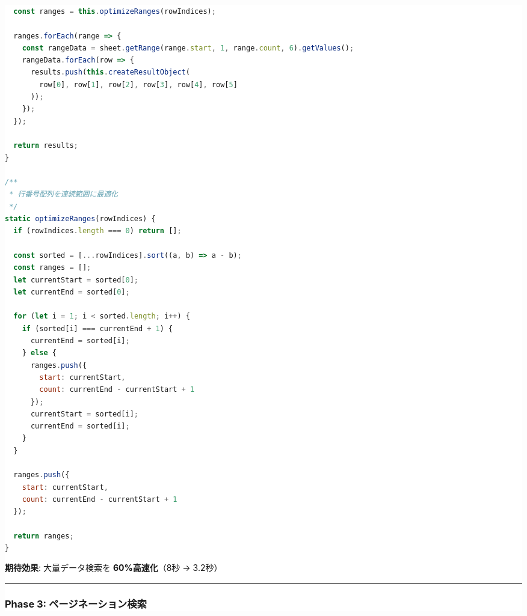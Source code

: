 ```javascript
  const ranges = this.optimizeRanges(rowIndices);
  
  ranges.forEach(range => {
    const rangeData = sheet.getRange(range.start, 1, range.count, 6).getValues();
    rangeData.forEach(row => {
      results.push(this.createResultObject(
        row[0], row[1], row[2], row[3], row[4], row[5]
      ));
    });
  });
  
  return results;
}

/**
 * 行番号配列を連続範囲に最適化
 */
static optimizeRanges(rowIndices) {
  if (rowIndices.length === 0) return [];
  
  const sorted = [...rowIndices].sort((a, b) => a - b);
  const ranges = [];
  let currentStart = sorted[0];
  let currentEnd = sorted[0];
  
  for (let i = 1; i < sorted.length; i++) {
    if (sorted[i] === currentEnd + 1) {
      currentEnd = sorted[i];
    } else {
      ranges.push({
        start: currentStart,
        count: currentEnd - currentStart + 1
      });
      currentStart = sorted[i];
      currentEnd = sorted[i];
    }
  }
  
  ranges.push({
    start: currentStart,
    count: currentEnd - currentStart + 1
  });
  
  return ranges;
}
```

**期待効果**: 大量データ検索を **60%高速化**（8秒 → 3.2秒）

---

### **Phase 3: ページネーション検索**
